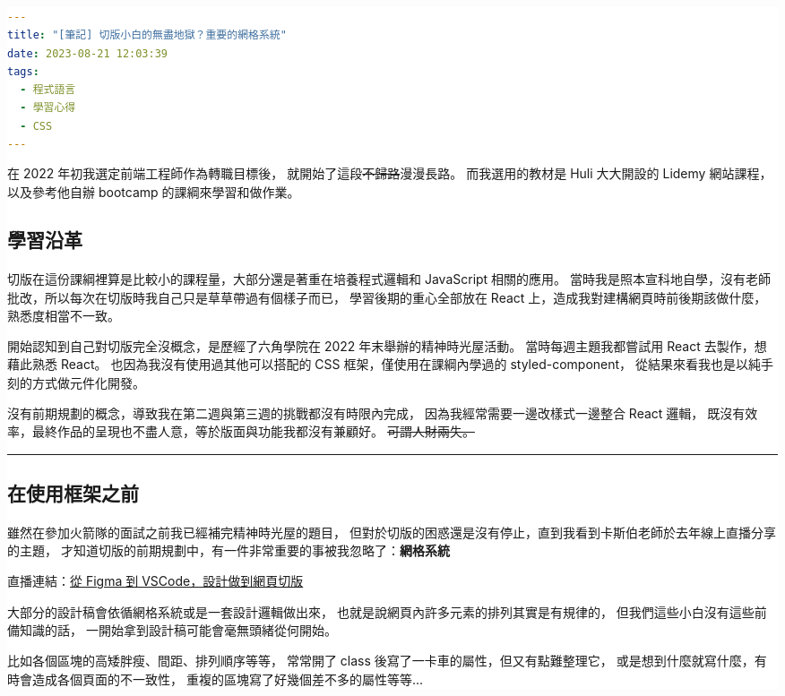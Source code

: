 ```yaml
---
title: "[筆記] 切版小白的無盡地獄？重要的網格系統"
date: 2023-08-21 12:03:39
tags:
  - 程式語言
  - 學習心得
  - CSS
---
```


在 2022 年初我選定前端工程師作為轉職目標後，
就開始了這段~~不歸路~~漫漫長路。
而我選用的教材是 Huli 大大開設的 Lidemy 網站課程，
以及參考他自辦 bootcamp 的課綱來學習和做作業。

 

## 學習沿革

切版在這份課綱裡算是比較小的課程量，大部分還是著重在培養程式邏輯和 JavaScript 相關的應用。
當時我是照本宣科地自學，沒有老師批改，所以每次在切版時我自己只是草草帶過有個樣子而已，
學習後期的重心全部放在 React 上，造成我對建構網頁時前後期該做什麼，熟悉度相當不一致。

開始認知到自己對切版完全沒概念，是歷經了六角學院在 2022 年末舉辦的精神時光屋活動。
當時每週主題我都嘗試用 React 去製作，想藉此熟悉 React。
也因為我沒有使用過其他可以搭配的 CSS 框架，僅使用在課綱內學過的 styled-component，
從結果來看我也是以純手刻的方式做元件化開發。

沒有前期規劃的概念，導致我在第二週與第三週的挑戰都沒有時限內完成，
因為我經常需要一邊改樣式一邊整合 React 邏輯，
既沒有效率，最終作品的呈現也不盡人意，等於版面與功能我都沒有兼顧好。
~~可謂人財兩失。~~

---

## 在使用框架之前

雖然在參加火箭隊的面試之前我已經補完精神時光屋的題目，
但對於切版的困惑還是沒有停止，直到我看到卡斯伯老師於去年線上直播分享的主題，
才知道切版的前期規劃中，有一件非常重要的事被我忽略了：**網格系統**

直播連結：[從 Figma 到 VSCode，設計做到網頁切版](https://www.youtube.com/watch?v=qRZLtIcPdls&t=5256s&ab_channel=%E5%85%AD%E8%A7%92%E5%AD%B8%E9%99%A2)

大部分的設計稿會依循網格系統或是一套設計邏輯做出來，
也就是說網頁內許多元素的排列其實是有規律的，
但我們這些小白沒有這些前備知識的話，
一開始拿到設計稿可能會毫無頭緒從何開始。

比如各個區塊的高矮胖瘦、間距、排列順序等等，
常常開了 class 後寫了一卡車的屬性，但又有點難整理它，
或是想到什麼就寫什麼，有時會造成各個頁面的不一致性，
重複的區塊寫了好幾個差不多的屬性等等...
